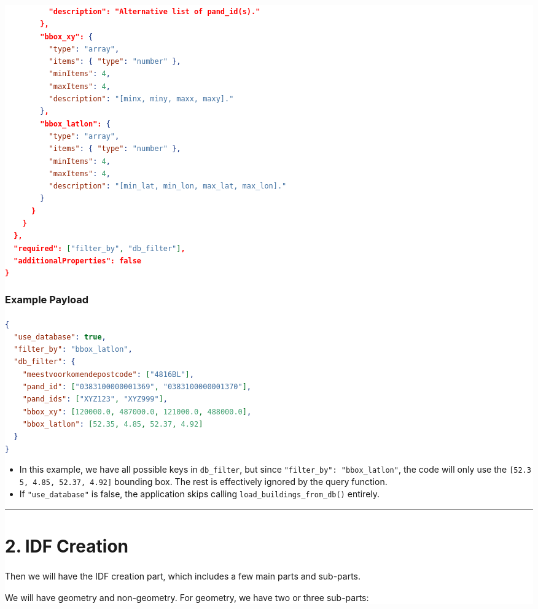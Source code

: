 ```json
          "description": "Alternative list of pand_id(s)."
        },
        "bbox_xy": {
          "type": "array",
          "items": { "type": "number" },
          "minItems": 4,
          "maxItems": 4,
          "description": "[minx, miny, maxx, maxy]."
        },
        "bbox_latlon": {
          "type": "array",
          "items": { "type": "number" },
          "minItems": 4,
          "maxItems": 4,
          "description": "[min_lat, min_lon, max_lat, max_lon]."
        }
      }
    }
  },
  "required": ["filter_by", "db_filter"],
  "additionalProperties": false
}
```

### Example Payload

```json
{
  "use_database": true,
  "filter_by": "bbox_latlon",
  "db_filter": {
    "meestvoorkomendepostcode": ["4816BL"],
    "pand_id": ["0383100000001369", "0383100000001370"],
    "pand_ids": ["XYZ123", "XYZ999"],
    "bbox_xy": [120000.0, 487000.0, 121000.0, 488000.0],
    "bbox_latlon": [52.35, 4.85, 52.37, 4.92]
  }
}
```

- In this example, we have all possible keys in `db_filter`, but since `"filter_by": "bbox_latlon"`, the code will only use the `[52.35, 4.85, 52.37, 4.92]` bounding box. The rest is effectively ignored by the query function.
- If `"use_database"` is false, the application skips calling `load_buildings_from_db()` entirely.

---

# 2. IDF Creation

Then we will have the IDF creation part, which includes a few main parts and sub-parts.

We will have geometry and non-geometry. For geometry, we have two or three sub-parts:
